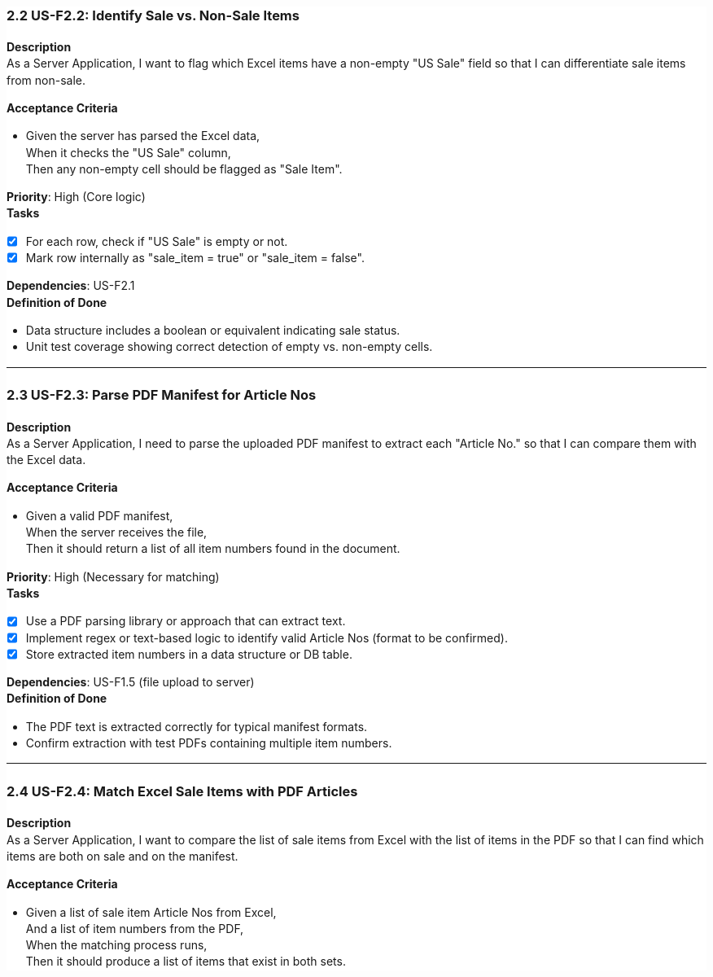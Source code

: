 
### 2.2 US-F2.2: Identify Sale vs. Non-Sale Items

**Description**  
As a Server Application, I want to flag which Excel items have a non-empty "US Sale" field so that I can differentiate sale items from non-sale.

**Acceptance Criteria**  
- Given the server has parsed the Excel data,  
  When it checks the "US Sale" column,  
  Then any non-empty cell should be flagged as "Sale Item".

**Priority**: High (Core logic)  
**Tasks**  
- [x] For each row, check if "US Sale" is empty or not.  
- [x] Mark row internally as "sale_item = true" or "sale_item = false".

**Dependencies**: US-F2.1  
**Definition of Done**  
- Data structure includes a boolean or equivalent indicating sale status.  
- Unit test coverage showing correct detection of empty vs. non-empty cells.

---

### 2.3 US-F2.3: Parse PDF Manifest for Article Nos

**Description**  
As a Server Application, I need to parse the uploaded PDF manifest to extract each "Article No." so that I can compare them with the Excel data.

**Acceptance Criteria**  
- Given a valid PDF manifest,  
  When the server receives the file,  
  Then it should return a list of all item numbers found in the document.

**Priority**: High (Necessary for matching)  
**Tasks**  
- [x] Use a PDF parsing library or approach that can extract text.  
- [x] Implement regex or text-based logic to identify valid Article Nos (format to be confirmed).  
- [x] Store extracted item numbers in a data structure or DB table.

**Dependencies**: US-F1.5 (file upload to server)  
**Definition of Done**  
- The PDF text is extracted correctly for typical manifest formats.  
- Confirm extraction with test PDFs containing multiple item numbers.

---

### 2.4 US-F2.4: Match Excel Sale Items with PDF Articles

**Description**  
As a Server Application, I want to compare the list of sale items from Excel with the list of items in the PDF so that I can find which items are both on sale and on the manifest.

**Acceptance Criteria**  
- Given a list of sale item Article Nos from Excel,  
  And a list of item numbers from the PDF,  
  When the matching process runs,  
  Then it should produce a list of items that exist in both sets.
